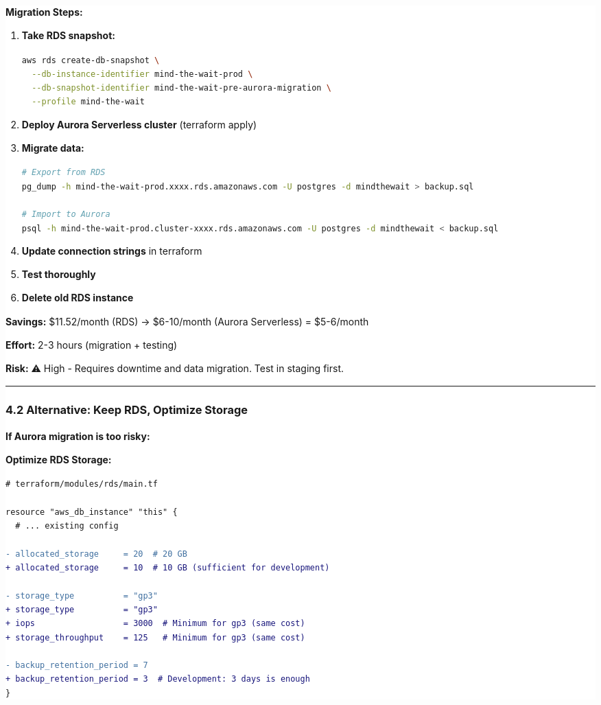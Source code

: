 **Migration Steps:**

1. **Take RDS snapshot:**
   ```bash
   aws rds create-db-snapshot \
     --db-instance-identifier mind-the-wait-prod \
     --db-snapshot-identifier mind-the-wait-pre-aurora-migration \
     --profile mind-the-wait
   ```

2. **Deploy Aurora Serverless cluster** (terraform apply)

3. **Migrate data:**
   ```bash
   # Export from RDS
   pg_dump -h mind-the-wait-prod.xxxx.rds.amazonaws.com -U postgres -d mindthewait > backup.sql

   # Import to Aurora
   psql -h mind-the-wait-prod.cluster-xxxx.rds.amazonaws.com -U postgres -d mindthewait < backup.sql
   ```

4. **Update connection strings** in terraform

5. **Test thoroughly**

6. **Delete old RDS instance**

**Savings:** $11.52/month (RDS) → $6-10/month (Aurora Serverless) = $5-6/month

**Effort:** 2-3 hours (migration + testing)

**Risk:** ⚠️ High - Requires downtime and data migration. Test in staging first.

---

### 4.2 Alternative: Keep RDS, Optimize Storage

**If Aurora migration is too risky:**

**Optimize RDS Storage:**

```diff
# terraform/modules/rds/main.tf

resource "aws_db_instance" "this" {
  # ... existing config

- allocated_storage     = 20  # 20 GB
+ allocated_storage     = 10  # 10 GB (sufficient for development)

- storage_type          = "gp3"
+ storage_type          = "gp3"
+ iops                  = 3000  # Minimum for gp3 (same cost)
+ storage_throughput    = 125   # Minimum for gp3 (same cost)

- backup_retention_period = 7
+ backup_retention_period = 3  # Development: 3 days is enough
}
```
